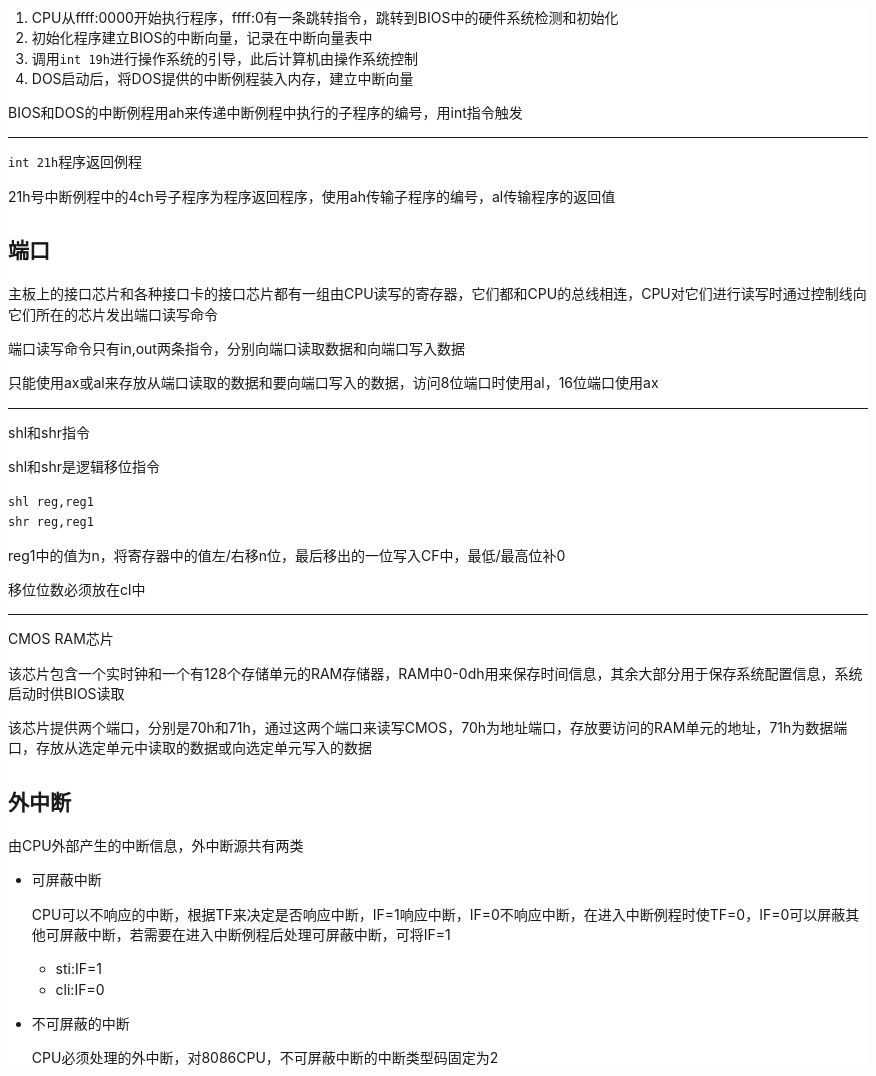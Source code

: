 1. CPU从ffff:0000开始执行程序，ffff:0有一条跳转指令，跳转到BIOS中的硬件系统检测和初始化
2. 初始化程序建立BIOS的中断向量，记录在中断向量表中
3. 调用`int 19h`进行操作系统的引导，此后计算机由操作系统控制
4. DOS启动后，将DOS提供的中断例程装入内存，建立中断向量

BIOS和DOS的中断例程用ah来传递中断例程中执行的子程序的编号，用int指令触发

---

`int 21h`程序返回例程

21h号中断例程中的4ch号子程序为程序返回程序，使用ah传输子程序的编号，al传输程序的返回值

## 端口

主板上的接口芯片和各种接口卡的接口芯片都有一组由CPU读写的寄存器，它们都和CPU的总线相连，CPU对它们进行读写时通过控制线向它们所在的芯片发出端口读写命令

端口读写命令只有in,out两条指令，分别向端口读取数据和向端口写入数据

只能使用ax或al来存放从端口读取的数据和要向端口写入的数据，访问8位端口时使用al，16位端口使用ax

---

shl和shr指令

shl和shr是逻辑移位指令

```
shl reg,reg1
shr reg,reg1
```

reg1中的值为n，将寄存器中的值左/右移n位，最后移出的一位写入CF中，最低/最高位补0

移位位数必须放在cl中

---

CMOS RAM芯片

该芯片包含一个实时钟和一个有128个存储单元的RAM存储器，RAM中0-0dh用来保存时间信息，其余大部分用于保存系统配置信息，系统启动时供BIOS读取

该芯片提供两个端口，分别是70h和71h，通过这两个端口来读写CMOS，70h为地址端口，存放要访问的RAM单元的地址，71h为数据端口，存放从选定单元中读取的数据或向选定单元写入的数据

## 外中断

由CPU外部产生的中断信息，外中断源共有两类

- 可屏蔽中断

    CPU可以不响应的中断，根据TF来决定是否响应中断，IF=1响应中断，IF=0不响应中断，在进入中断例程时使TF=0，IF=0可以屏蔽其他可屏蔽中断，若需要在进入中断例程后处理可屏蔽中断，可将IF=1

    - sti:IF=1
    - cli:IF=0

- 不可屏蔽的中断

    CPU必须处理的外中断，对8086CPU，不可屏蔽中断的中断类型码固定为2
